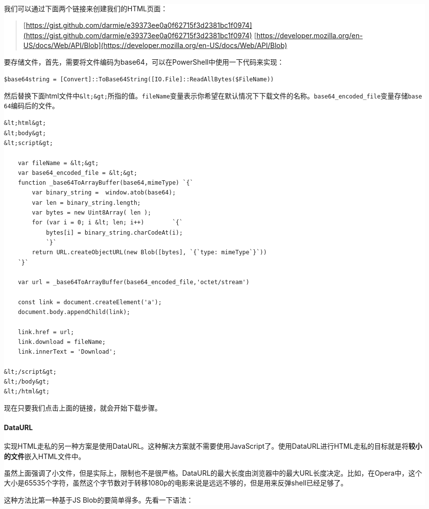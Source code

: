 我们可以通过下面两个链接来创建我们的HTML页面：

> [https://gist.github.com/darmie/e39373ee0a0f62715f3d2381bc1f0974](https://gist.github.com/darmie/e39373ee0a0f62715f3d2381bc1f0974)
[https://developer.mozilla.org/en-US/docs/Web/API/Blob](https://developer.mozilla.org/en-US/docs/Web/API/Blob)

要存储文件，首先，需要将文件编码为base64，可以在PowerShell中使用一下代码来实现：

```
$base64string = [Convert]::ToBase64String([IO.File]::ReadAllBytes($FileName))
```

然后替换下面html文件中`&lt;&gt;`所指的值。`fileName`变量表示你希望在默认情况下下载文件的名称。`base64_encoded_file`变量存储`base64`编码后的文件。

```
&lt;html&gt; 
&lt;body&gt; 
&lt;script&gt; 

    var fileName = &lt;&gt;
    var base64_encoded_file = &lt;&gt;
    function _base64ToArrayBuffer(base64,mimeType) `{` 
        var binary_string =  window.atob(base64); 
        var len = binary_string.length; 
        var bytes = new Uint8Array( len ); 
        for (var i = 0; i &lt; len; i++)        `{` 
            bytes[i] = binary_string.charCodeAt(i); 
            `}` 
        return URL.createObjectURL(new Blob([bytes], `{`type: mimeType`}`)) 
    `}` 

    var url = _base64ToArrayBuffer(base64_encoded_file,'octet/stream') 

    const link = document.createElement('a'); 
    document.body.appendChild(link); 

    link.href = url; 
    link.download = fileName; 
    link.innerText = 'Download'; 

&lt;/script&gt; 
&lt;/body&gt; 
&lt;/html&gt;
```

现在只要我们点击上面的链接，就会开始下载步骤。

#### <a class="reference-link" name="DataURL"></a>DataURL

实现HTML走私的另一种方案是使用DataURL。这种解决方案就不需要使用JavaScript了。使用DataURL进行HTML走私的目标就是将**较小的文件**嵌入HTML文件中。

虽然上面强调了小文件，但是实际上，限制也不是很严格。DataURL的最大长度由浏览器中的最大URL长度决定。比如，在Opera中，这个大小是65535个字符，虽然这个字节数对于转移1080p的电影来说是远远不够的，但是用来反弹shell已经足够了。

这种方法比第一种基于JS Blob的要简单得多。先看一下语法：
